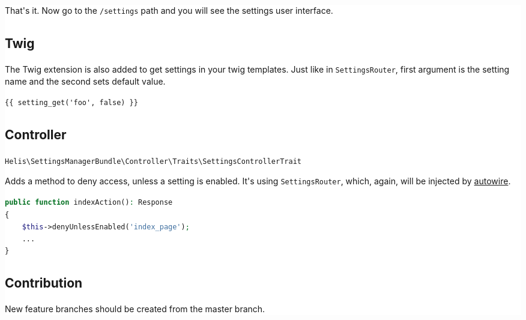 That's it. Now go to the `/settings` path and you will see the settings user interface.

## Twig

The Twig extension is also added to get settings in your twig templates. Just like in `SettingsRouter`, first argument is the setting name and the second sets default value.

```twig
{{ setting_get('foo', false) }}
```

## Controller

`Helis\SettingsManagerBundle\Controller\Traits\SettingsControllerTrait`

Adds a method to deny access, unless a setting is enabled. It's using `SettingsRouter`, which, again, will be injected by [autowire](https://symfony.com/doc/current/service_container/autowiring.html#autowiring-other-methods-e-g-setters).

```php
public function indexAction(): Response
{
    $this->denyUnlessEnabled('index_page');
    ...
}
```

## Contribution

New feature branches should be created from the master branch.
